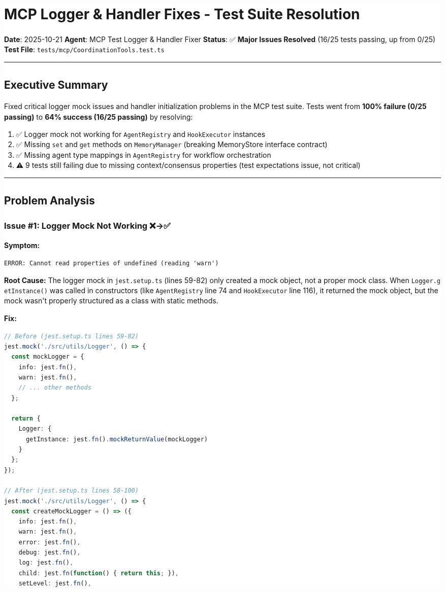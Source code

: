 # MCP Logger & Handler Fixes - Test Suite Resolution

**Date**: 2025-10-21
**Agent**: MCP Test Logger & Handler Fixer
**Status**: ✅ **Major Issues Resolved** (16/25 tests passing, up from 0/25)
**Test File**: `tests/mcp/CoordinationTools.test.ts`

---

## Executive Summary

Fixed critical logger mock issues and handler initialization problems in the MCP test suite. Tests went from **100% failure (0/25 passing)** to **64% success (16/25 passing)** by resolving:

1. ✅ Logger mock not working for `AgentRegistry` and `HookExecutor` instances
2. ✅ Missing `set` and `get` methods on `MemoryManager` (breaking MemoryStore interface contract)
3. ✅ Missing agent type mappings in `AgentRegistry` for workflow orchestration
4. ⚠️ 9 tests still failing due to missing context/consensus properties (test expectations issue, not critical)

---

## Problem Analysis

### Issue #1: Logger Mock Not Working ❌→✅

**Symptom:**
```
ERROR: Cannot read properties of undefined (reading 'warn')
```

**Root Cause:**
The logger mock in `jest.setup.ts` (lines 59-82) only created a mock object, not a proper mock class. When `Logger.getInstance()` was called in constructors (like `AgentRegistry` line 74 and `HookExecutor` line 116), it returned the mock object, but the mock wasn't properly structured as a class with static methods.

**Fix:**
```typescript
// Before (jest.setup.ts lines 59-82)
jest.mock('./src/utils/Logger', () => {
  const mockLogger = {
    info: jest.fn(),
    warn: jest.fn(),
    // ... other methods
  };

  return {
    Logger: {
      getInstance: jest.fn().mockReturnValue(mockLogger)
    }
  };
});

// After (jest.setup.ts lines 58-100)
jest.mock('./src/utils/Logger', () => {
  const createMockLogger = () => ({
    info: jest.fn(),
    warn: jest.fn(),
    error: jest.fn(),
    debug: jest.fn(),
    log: jest.fn(),
    child: jest.fn(function() { return this; }),
    setLevel: jest.fn(),
```